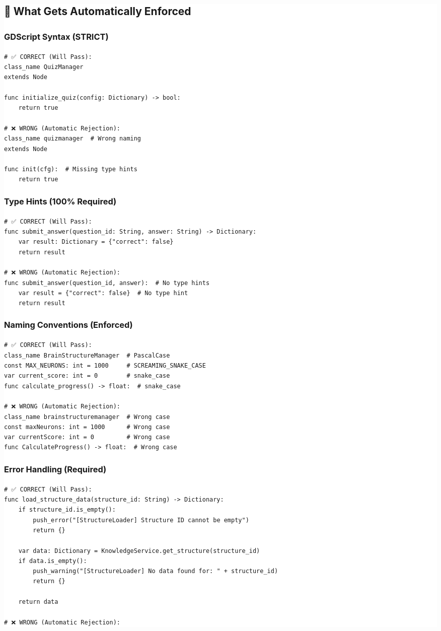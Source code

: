 ## 🔧 **What Gets Automatically Enforced**

### **GDScript Syntax (STRICT)**
```gdscript
# ✅ CORRECT (Will Pass):
class_name QuizManager
extends Node

func initialize_quiz(config: Dictionary) -> bool:
    return true

# ❌ WRONG (Automatic Rejection):
class_name quizmanager  # Wrong naming
extends Node

func init(cfg):  # Missing type hints
    return true
```

### **Type Hints (100% Required)**
```gdscript
# ✅ CORRECT (Will Pass):
func submit_answer(question_id: String, answer: String) -> Dictionary:
    var result: Dictionary = {"correct": false}
    return result

# ❌ WRONG (Automatic Rejection):
func submit_answer(question_id, answer):  # No type hints
    var result = {"correct": false}  # No type hint
    return result
```

### **Naming Conventions (Enforced)**
```gdscript
# ✅ CORRECT (Will Pass):
class_name BrainStructureManager  # PascalCase
const MAX_NEURONS: int = 1000     # SCREAMING_SNAKE_CASE
var current_score: int = 0        # snake_case
func calculate_progress() -> float:  # snake_case

# ❌ WRONG (Automatic Rejection):
class_name brainstructuremanager  # Wrong case
const maxNeurons: int = 1000      # Wrong case
var currentScore: int = 0         # Wrong case
func CalculateProgress() -> float:  # Wrong case
```

### **Error Handling (Required)**
```gdscript
# ✅ CORRECT (Will Pass):
func load_structure_data(structure_id: String) -> Dictionary:
    if structure_id.is_empty():
        push_error("[StructureLoader] Structure ID cannot be empty")
        return {}
    
    var data: Dictionary = KnowledgeService.get_structure(structure_id)
    if data.is_empty():
        push_warning("[StructureLoader] No data found for: " + structure_id)
        return {}
    
    return data

# ❌ WRONG (Automatic Rejection):
```